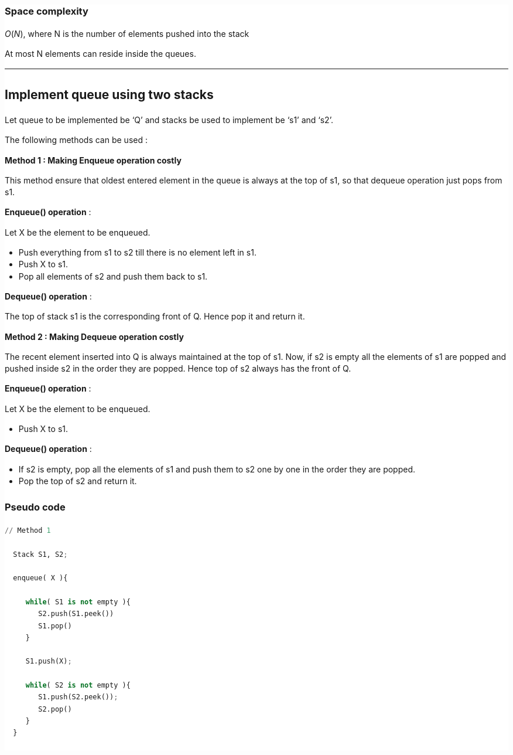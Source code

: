 ### Space complexity

$O( N )$, where N is the number of elements pushed into the stack

At most N elements can reside inside the queues.

---

## Implement queue using two stacks

Let queue to be implemented be ‘Q’ and stacks be used to implement be ‘s1’ and ‘s2’.

The following methods can be used :

**Method 1 : Making Enqueue operation costly**

This method ensure that oldest entered element in the queue is always at the top of s1, so that dequeue operation just pops from s1.

**Enqueue() operation** :

Let X be the element to be enqueued.

- Push everything from s1 to s2 till there is no element left in s1.
- Push X to s1.
- Pop all elements of s2 and push them back to s1.

**Dequeue() operation** :

The top of stack s1 is the corresponding front of Q. Hence pop it and return it.

**Method 2 : Making Dequeue operation costly**

The recent element inserted into Q is always maintained at the top of s1. Now, if s2 is empty all the elements of s1 are popped and pushed inside s2 in the order they are popped. Hence top of s2 always has the front of Q.

**Enqueue() operation** :

Let X be the element to be enqueued.

- Push X to s1.

**Dequeue() operation** :

- If s2 is empty, pop all the elements of s1 and push them to s2 one by one in the order they are popped.
- Pop the top of s2 and return it.

### Pseudo code

```python
// Method 1
  
  Stack S1, S2;
  
  enqueue( X ){
    
     while( S1 is not empty ){
        S2.push(S1.peek())
        S1.pop()
     }
     
     S1.push(X);

     while( S2 is not empty ){
        S1.push(S2.peek());
        S2.pop()
     }
  }
  
```